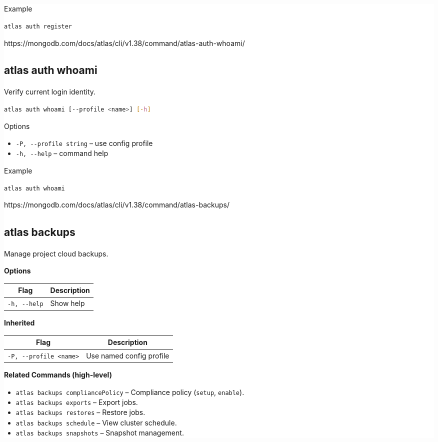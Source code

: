 Example
```bash
atlas auth register
```

</section>
<section>
<title>atlas auth whoami</title>
<url>https://mongodb.com/docs/atlas/cli/v1.38/command/atlas-auth-whoami/</url>

# atlas auth whoami

Verify current login identity.

```bash
atlas auth whoami [--profile <name>] [-h]
```

Options  
- `-P, --profile string` – use config profile  
- `-h, --help` – command help  

Example  
```bash
atlas auth whoami
```

</section>
<section>
<title>atlas backups</title>
<url>https://mongodb.com/docs/atlas/cli/v1.38/command/atlas-backups/</url>

# atlas backups

Manage project cloud backups.

**Options**

| Flag | Description |
|------|-------------|
| `-h, --help` | Show help |

**Inherited**

| Flag | Description |
|------|-------------|
| `-P, --profile <name>` | Use named config profile |

**Related Commands (high-level)**  
- `atlas backups compliancePolicy` – Compliance policy (`setup`, `enable`).  
- `atlas backups exports` – Export jobs.  
- `atlas backups restores` – Restore jobs.  
- `atlas backups schedule` – View cluster schedule.  
- `atlas backups snapshots` – Snapshot management.
